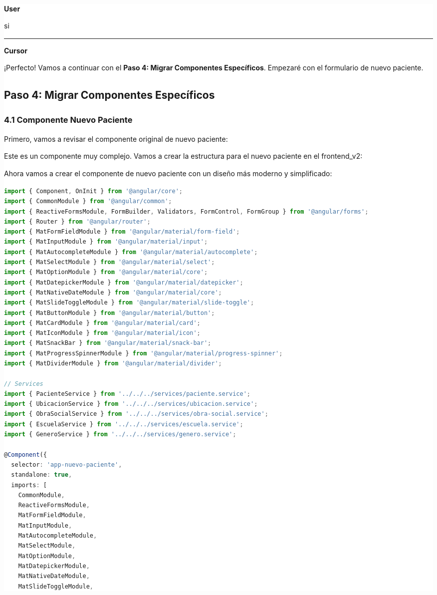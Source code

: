 
**User**

si

---

**Cursor**

¡Perfecto! Vamos a continuar con el **Paso 4: Migrar Componentes Específicos**. Empezaré con el formulario de nuevo paciente.

## Paso 4: Migrar Componentes Específicos

### 4.1 Componente Nuevo Paciente

Primero, vamos a revisar el componente original de nuevo paciente:


Este es un componente muy complejo. Vamos a crear la estructura para el nuevo paciente en el frontend_v2:


Ahora vamos a crear el componente de nuevo paciente con un diseño más moderno y simplificado:


```typescript
import { Component, OnInit } from '@angular/core';
import { CommonModule } from '@angular/common';
import { ReactiveFormsModule, FormBuilder, Validators, FormControl, FormGroup } from '@angular/forms';
import { Router } from '@angular/router';
import { MatFormFieldModule } from '@angular/material/form-field';
import { MatInputModule } from '@angular/material/input';
import { MatAutocompleteModule } from '@angular/material/autocomplete';
import { MatSelectModule } from '@angular/material/select';
import { MatOptionModule } from '@angular/material/core';
import { MatDatepickerModule } from '@angular/material/datepicker';
import { MatNativeDateModule } from '@angular/material/core';
import { MatSlideToggleModule } from '@angular/material/slide-toggle';
import { MatButtonModule } from '@angular/material/button';
import { MatCardModule } from '@angular/material/card';
import { MatIconModule } from '@angular/material/icon';
import { MatSnackBar } from '@angular/material/snack-bar';
import { MatProgressSpinnerModule } from '@angular/material/progress-spinner';
import { MatDividerModule } from '@angular/material/divider';

// Services
import { PacienteService } from '../../../services/paciente.service';
import { UbicacionService } from '../../../services/ubicacion.service';
import { ObraSocialService } from '../../../services/obra-social.service';
import { EscuelaService } from '../../../services/escuela.service';
import { GeneroService } from '../../../services/genero.service';

@Component({
  selector: 'app-nuevo-paciente',
  standalone: true,
  imports: [
    CommonModule,
    ReactiveFormsModule,
    MatFormFieldModule,
    MatInputModule,
    MatAutocompleteModule,
    MatSelectModule,
    MatOptionModule,
    MatDatepickerModule,
    MatNativeDateModule,
    MatSlideToggleModule,
```